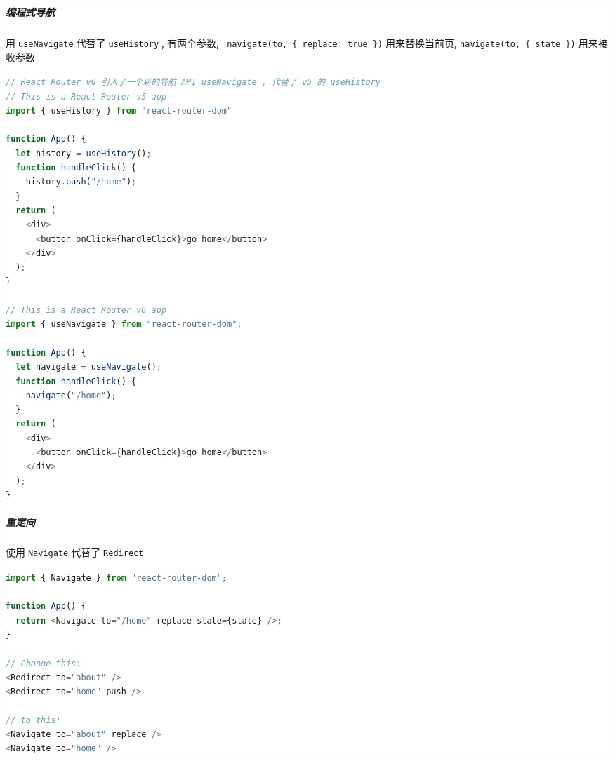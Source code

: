 ##### 编程式导航

用 `useNavigate` 代替了 `useHistory` , 有两个参数, ` navigate(to, { replace: true })` 用来替换当前页,  `navigate(to, { state })` 用来接收参数

```js
// React Router v6 引入了一个新的导航 API useNavigate , 代替了 v5 的 useHistory
// This is a React Router v5 app
import { useHistory } from "react-router-dom"

function App() {
  let history = useHistory();
  function handleClick() {
    history.push("/home");
  }
  return (
    <div>
      <button onClick={handleClick}>go home</button>
    </div>
  );
}

// This is a React Router v6 app
import { useNavigate } from "react-router-dom";

function App() {
  let navigate = useNavigate();
  function handleClick() {
    navigate("/home");
  }
  return (
    <div>
      <button onClick={handleClick}>go home</button>
    </div>
  );
}
```

##### 重定向

使用 `Navigate` 代替了 `Redirect` 

```js
import { Navigate } from "react-router-dom";

function App() {
  return <Navigate to="/home" replace state={state} />;
}

// Change this:
<Redirect to="about" />
<Redirect to="home" push />

// to this:
<Navigate to="about" replace />
<Navigate to="home" />

```
